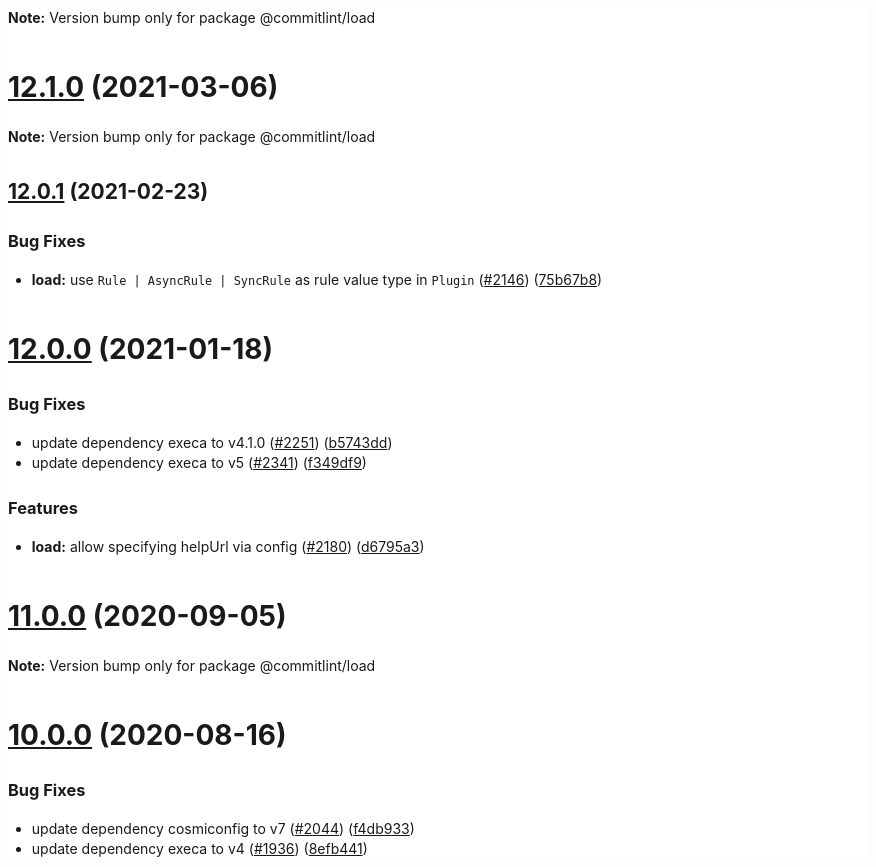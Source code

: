 **Note:** Version bump only for package @commitlint/load

# [12.1.0](https://github.com/conventional-changelog/commitlint/compare/v12.0.1...v12.1.0) (2021-03-06)

**Note:** Version bump only for package @commitlint/load

## [12.0.1](https://github.com/conventional-changelog/commitlint/compare/v12.0.0...v12.0.1) (2021-02-23)

### Bug Fixes

- **load:** use `Rule | AsyncRule | SyncRule` as rule value type in `Plugin` ([#2146](https://github.com/conventional-changelog/commitlint/issues/2146)) ([75b67b8](https://github.com/conventional-changelog/commitlint/commit/75b67b8fb7fc4df21267b98f0c9daeeb1130b824))

# [12.0.0](https://github.com/conventional-changelog/commitlint/compare/v11.0.0...v12.0.0) (2021-01-18)

### Bug Fixes

- update dependency execa to v4.1.0 ([#2251](https://github.com/conventional-changelog/commitlint/issues/2251)) ([b5743dd](https://github.com/conventional-changelog/commitlint/commit/b5743dd1e49bbe7eac03f34bc38c59df5fbaf2a0))
- update dependency execa to v5 ([#2341](https://github.com/conventional-changelog/commitlint/issues/2341)) ([f349df9](https://github.com/conventional-changelog/commitlint/commit/f349df90f08096a9bcad46b5e55b411aac327a24))

### Features

- **load:** allow specifying helpUrl via config ([#2180](https://github.com/conventional-changelog/commitlint/issues/2180)) ([d6795a3](https://github.com/conventional-changelog/commitlint/commit/d6795a3c4633ba6efd7a0fcff48339dc291cd832))

# [11.0.0](https://github.com/conventional-changelog/commitlint/compare/v10.0.0...v11.0.0) (2020-09-05)

**Note:** Version bump only for package @commitlint/load

# [10.0.0](https://github.com/conventional-changelog/commitlint/compare/v9.1.2...v10.0.0) (2020-08-16)

### Bug Fixes

- update dependency cosmiconfig to v7 ([#2044](https://github.com/conventional-changelog/commitlint/issues/2044)) ([f4db933](https://github.com/conventional-changelog/commitlint/commit/f4db93324698ea39528be0d2692151546c2b5517))
- update dependency execa to v4 ([#1936](https://github.com/conventional-changelog/commitlint/issues/1936)) ([8efb441](https://github.com/conventional-changelog/commitlint/commit/8efb44193058d286f7325327a6d33936b273ec91))
